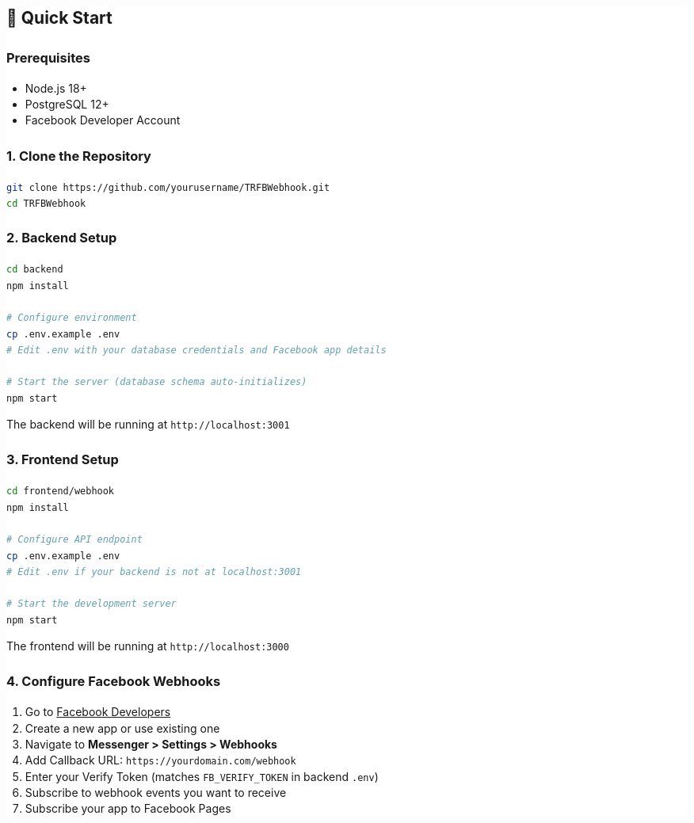 
## 🚀 Quick Start

### Prerequisites

- Node.js 18+
- PostgreSQL 12+
- Facebook Developer Account

### 1. Clone the Repository

```bash
git clone https://github.com/yourusername/TRFBWebhook.git
cd TRFBWebhook
```

### 2. Backend Setup

```bash
cd backend
npm install

# Configure environment
cp .env.example .env
# Edit .env with your database credentials and Facebook app details

# Start the server (database schema auto-initializes)
npm start
```

The backend will be running at `http://localhost:3001`

### 3. Frontend Setup

```bash
cd frontend/webhook
npm install

# Configure API endpoint
cp .env.example .env
# Edit .env if your backend is not at localhost:3001

# Start the development server
npm start
```

The frontend will be running at `http://localhost:3000`

### 4. Configure Facebook Webhooks

1. Go to [Facebook Developers](https://developers.facebook.com/apps/)
2. Create a new app or use existing one
3. Navigate to **Messenger > Settings > Webhooks**
4. Add Callback URL: `https://yourdomain.com/webhook`
5. Enter your Verify Token (matches `FB_VERIFY_TOKEN` in backend `.env`)
6. Subscribe to webhook events you want to receive
7. Subscribe your app to Facebook Pages
